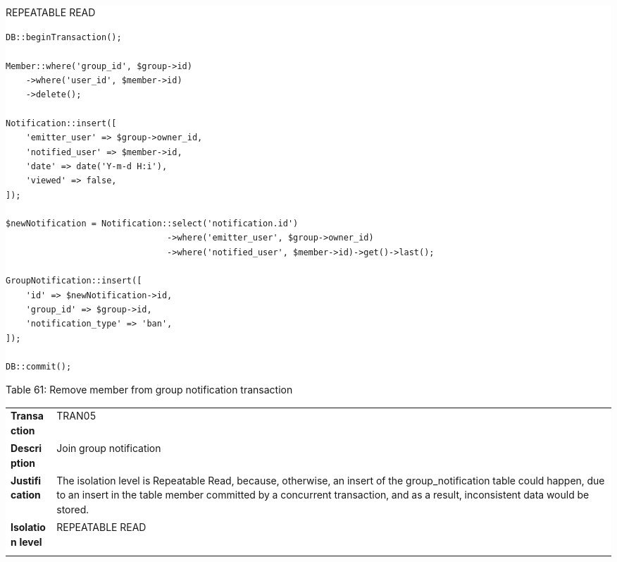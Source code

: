    <td>REPEATABLE READ
   </td>
  </tr>
  <tr>
   <td colspan="2" >        
    
    DB::beginTransaction();

    Member::where('group_id', $group->id)
        ->where('user_id', $member->id)
        ->delete();

    Notification::insert([
        'emitter_user' => $group->owner_id,
        'notified_user' => $member->id,
        'date' => date('Y-m-d H:i'),
        'viewed' => false,
    ]); 

    $newNotification = Notification::select('notification.id')
                                    ->where('emitter_user', $group->owner_id)
                                    ->where('notified_user', $member->id)->get()->last();

    GroupNotification::insert([
        'id' => $newNotification->id,
        'group_id' => $group->id,
        'notification_type' => 'ban',
    ]);

    DB::commit();
   </td>
  </tr>
</table>


Table 61: Remove member from group notification transaction


<table>
  <tr>
   <td><strong>Transaction</strong>
   </td>
   <td>TRAN05
   </td>
  </tr>
  <tr>
   <td><strong>Description</strong>
   </td>
   <td>Join group notification
   </td>
  </tr>
  <tr>
   <td><strong>Justification</strong>
   </td>
   <td>The isolation level is Repeatable Read, because, otherwise, an insert of the group_notification table could happen, due to an insert in the table member committed by a concurrent transaction, and as a result, inconsistent data would be stored.
   </td>
  </tr>
  <tr>
   <td><strong>Isolation level</strong>
   </td>
   <td>REPEATABLE READ
   </td>
  </tr>
  <tr>
   <td colspan="2" >       
      